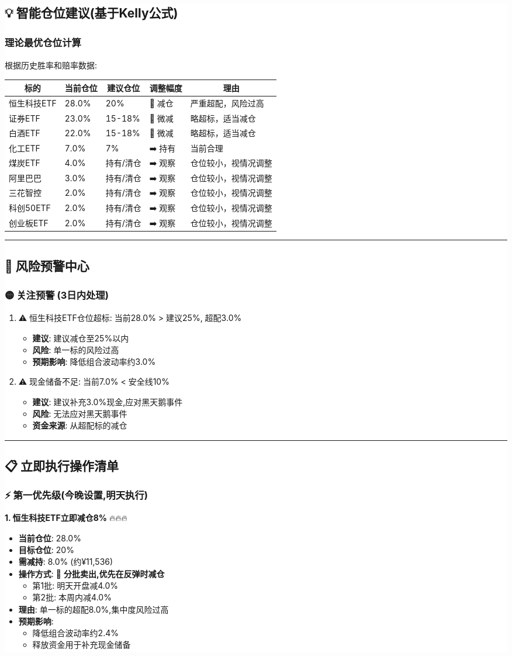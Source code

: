
## 💡 智能仓位建议(基于Kelly公式)

### 理论最优仓位计算

根据历史胜率和赔率数据:

| 标的 | 当前仓位 | 建议仓位 | 调整幅度 | 理由 |
|------|---------|---------|---------|------|
| 恒生科技ETF | 28.0% | 20% | 🔻 减仓 | 严重超配，风险过高 |
| 证券ETF | 23.0% | 15-18% | 🔻 微减 | 略超标，适当减仓 |
| 白酒ETF | 22.0% | 15-18% | 🔻 微减 | 略超标，适当减仓 |
| 化工ETF | 7.0% | 7% | ➡️ 持有 | 当前合理 |
| 煤炭ETF | 4.0% | 持有/清仓 | ➡️ 观察 | 仓位较小，视情况调整 |
| 阿里巴巴 | 3.0% | 持有/清仓 | ➡️ 观察 | 仓位较小，视情况调整 |
| 三花智控 | 2.0% | 持有/清仓 | ➡️ 观察 | 仓位较小，视情况调整 |
| 科创50ETF | 2.0% | 持有/清仓 | ➡️ 观察 | 仓位较小，视情况调整 |
| 创业板ETF | 2.0% | 持有/清仓 | ➡️ 观察 | 仓位较小，视情况调整 |

---

## 🚨 风险预警中心

### 🟡 关注预警 (3日内处理)

1. ⚠️ 恒生科技ETF仓位超标: 当前28.0% > 建议25%, 超配3.0%
   - **建议**: 建议减仓至25%以内
   - **风险**: 单一标的风险过高
   - **预期影响**: 降低组合波动率约3.0%

2. ⚠️ 现金储备不足: 当前7.0% < 安全线10%
   - **建议**: 建议补充3.0%现金,应对黑天鹅事件
   - **风险**: 无法应对黑天鹅事件
   - **资金来源**: 从超配标的减仓

---

## 📋 立即执行操作清单

### ⚡ 第一优先级(今晚设置,明天执行)

**1. 恒生科技ETF立即减仓8%** 🔥🔥🔥

- **当前仓位**: 28.0%
- **目标仓位**: 20%
- **需减持**: 8.0% (约¥11,536)
- **操作方式**: 🚨 **分批卖出,优先在反弹时减仓**
  - 第1批: 明天开盘减4.0%
  - 第2批: 本周内减4.0%
- **理由**: 单一标的超配8.0%,集中度风险过高
- **预期影响**:
  - 降低组合波动率约2.4%
  - 释放资金用于补充现金储备
